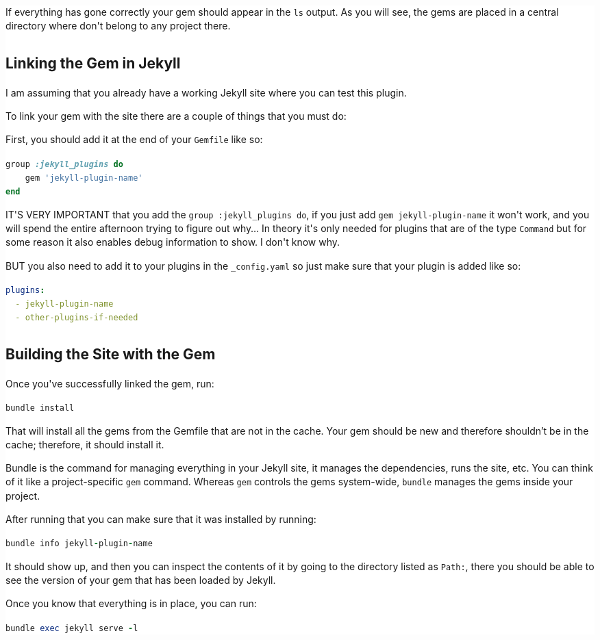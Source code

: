 If everything has gone correctly your gem should appear in the `ls` output. As you will see, the gems are placed in a central directory where don't belong to any project there.

## Linking the Gem in Jekyll

I am assuming that you already have a working Jekyll site where you can test this plugin.

 To link your gem with the site there are a couple of things that you must do:
 
 First, you should add it at the end of your `Gemfile` like so:

```ruby
group :jekyll_plugins do
    gem 'jekyll-plugin-name'
end
```

IT'S VERY IMPORTANT that you add the `group :jekyll_plugins do`, if you just add `gem jekyll-plugin-name` it won't work, and you will spend the entire afternoon trying to figure out why… In theory it's only needed for plugins that are of the type `Command` but for some reason it also enables debug information to show. I don't know why.

BUT you also need to add it to your plugins in the `_config.yaml` so just make sure that your plugin is added like so:

```yaml
plugins:
  - jekyll-plugin-name
  - other-plugins-if-needed
```

## Building the Site with the Gem

Once you've successfully linked the gem, run:

```ruby
bundle install
```

That will install all the gems from the Gemfile that are not in the cache. Your gem should be new and therefore shouldn’t be in the cache; therefore, it should install it.

Bundle is the command for managing everything in your Jekyll site, it manages the dependencies, runs the site, etc. You can think of it like a project-specific `gem` command. Whereas `gem` controls the gems system-wide, `bundle` manages the gems inside your project. 

After running that you can make sure that it was installed by running:

```Ruby
bundle info jekyll-plugin-name
```

It should show up, and then you can inspect the contents of it by going to the directory listed as `Path:`, there you should be able to see the version of your gem that has been loaded by Jekyll.

Once you know that everything is in place, you can run:

```Ruby
bundle exec jekyll serve -l
```
